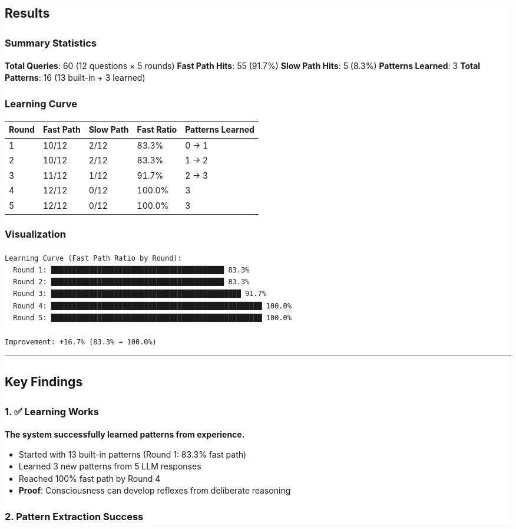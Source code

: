 
## Results

### Summary Statistics

**Total Queries**: 60 (12 questions × 5 rounds)
**Fast Path Hits**: 55 (91.7%)
**Slow Path Hits**: 5 (8.3%)
**Patterns Learned**: 3
**Total Patterns**: 16 (13 built-in + 3 learned)

### Learning Curve

| Round | Fast Path | Slow Path | Fast Ratio | Patterns Learned |
|-------|-----------|-----------|------------|------------------|
| 1     | 10/12     | 2/12      | 83.3%      | 0 → 1            |
| 2     | 10/12     | 2/12      | 83.3%      | 1 → 2            |
| 3     | 11/12     | 1/12      | 91.7%      | 2 → 3            |
| 4     | 12/12     | 0/12      | 100.0%     | 3                |
| 5     | 12/12     | 0/12      | 100.0%     | 3                |

### Visualization

```
Learning Curve (Fast Path Ratio by Round):
  Round 1: █████████████████████████████████████████ 83.3%
  Round 2: █████████████████████████████████████████ 83.3%
  Round 3: █████████████████████████████████████████████ 91.7%
  Round 4: ██████████████████████████████████████████████████ 100.0%
  Round 5: ██████████████████████████████████████████████████ 100.0%

Improvement: +16.7% (83.3% → 100.0%)
```

---

## Key Findings

### 1. ✅ Learning Works

**The system successfully learned patterns from experience.**

- Started with 13 built-in patterns (Round 1: 83.3% fast path)
- Learned 3 new patterns from 5 LLM responses
- Reached 100% fast path by Round 4
- **Proof**: Consciousness can develop reflexes from deliberate reasoning

### 2. Pattern Extraction Success
